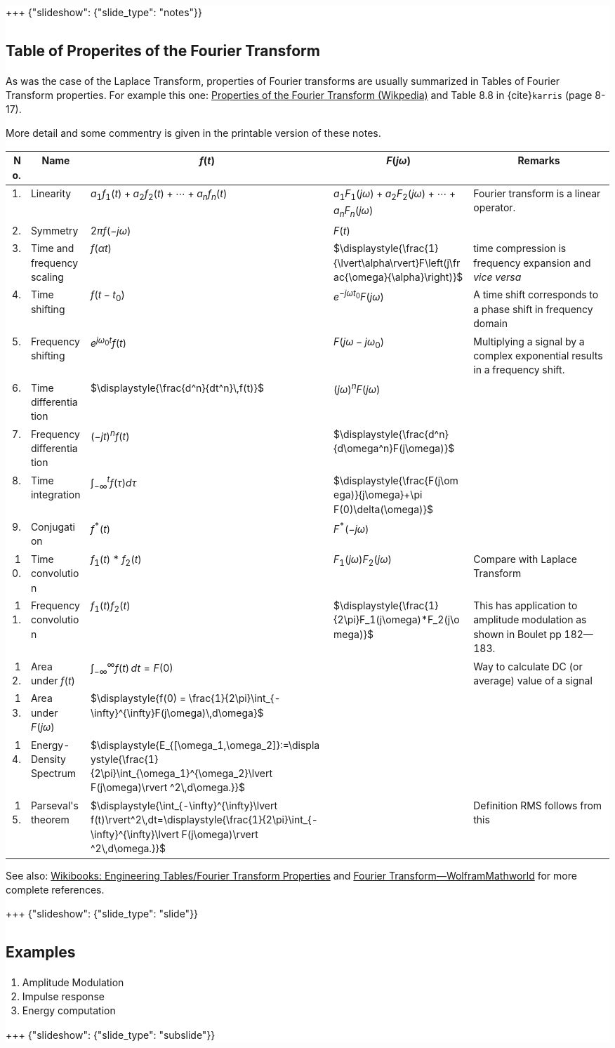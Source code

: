 +++ {"slideshow": {"slide_type": "notes"}}

## Table of Properites of the Fourier Transform

As was the case of the Laplace Transform, properties of Fourier transforms are usually summarized in Tables of Fourier Transform properties. For example this one: [Properties of the Fourier Transform (Wikpedia)](https://en.wikipedia.org/wiki/Fourier_transform#Properties_of_the_Fourier_transform) and Table 8.8 in {cite}`karris` (page 8-17).

More detail and some commentry is given in the printable version of these notes.

| No. | **Name** | $f(t)$ | $F(j\omega)$ | **Remarks** |
|----:|----------|--------|--------------|-------------|
| 1.   | Linearity | $a_1f_1(t)+a_2f_2(t)+\cdots+a_nf_n(t)$ | $a_1F_1(j\omega)+a_2F_2(j\omega)+\cdots+a_nF_n(j\omega)$ | Fourier transform is a linear operator. |
| 2.   | Symmetry | $2\pi f(-j\omega)$ | $F(t)$ | |
| 3.  | Time and frequency scaling | $f(\alpha t)$ | $\displaystyle{\frac{1}{\lvert\alpha\rvert}F\left(j\frac{\omega}{\alpha}\right)}$ | time compression is frequency expansion and *vice versa* |
| 4.  | Time shifting | $\displaystyle{f(t-t_0)}$ | $\displaystyle{e^{-j\omega t_0}F(j\omega)}$ | A time shift corresponds to a phase shift in frequency domain |
| 5.  | Frequency shifting | $\displaystyle{e^{j\omega_0 t}f(t)}$ | $\displaystyle{F(j\omega-j\omega_0)}$ | Multiplying a signal by a complex exponential results in a frequency shift. |
| 6.  | Time differentiation | $\displaystyle{\frac{d^n}{dt^n}\,f(t)}$ | $\displaystyle{(j\omega)^nF(j\omega)}$ | |
| 7.  | Frequency differentiation | $\displaystyle{(-jt)^n f(t)}$ | $\displaystyle{\frac{d^n}{d\omega^n}F(j\omega)}$ | |
| 8.  | Time integration | $\displaystyle{\int_{-\infty}^{t}f(\tau)d\tau}$ | $\displaystyle{\frac{F(j\omega)}{j\omega}+\pi F(0)\delta(\omega)}$ | |
| 9.  | Conjugation | $\displaystyle{f^*(t)}$ | $\displaystyle{F^*(-j\omega)}$ | |
| 10. | Time convolution | $\displaystyle{f_1(t)*f_2(t)}$ | $\displaystyle{F_1(j\omega) F_2(j\omega)}$ | Compare with Laplace Transform | |
| 11. | Frequency convolution | $\displaystyle{f_1(t)f_2(t)}$ | $\displaystyle{\frac{1}{2\pi}F_1(j\omega)*F_2(j\omega)}$ | This has application to amplitude modulation as shown in Boulet pp 182&mdash;183. |
| 12. | Area under $f(t)$ | $\displaystyle{\int_{-\infty}^{\infty} f(t)\,dt = F(0)}$ | | Way to calculate DC (or average) value of a signal |
| 13. | Area under $F(j\omega)$ | $\displaystyle{f(0) = \frac{1}{2\pi}\int_{-\infty}^{\infty}F(j\omega)\,d\omega}$ |  |
| 14. | Energy-Density Spectrum | $\displaystyle{E_{[\omega_1,\omega_2]}:=\displaystyle{\frac{1}{2\pi}\int_{\omega_1}^{\omega_2}\lvert F(j\omega)\rvert ^2\,d\omega.}}$ | |
| 15. | Parseval's theorem | $\displaystyle{\int_{-\infty}^{\infty}\lvert f(t)\rvert^2\,dt=\displaystyle{\frac{1}{2\pi}\int_{-\infty}^{\infty}\lvert F(j\omega)\rvert ^2\,d\omega.}}$ | | Definition RMS follows from this |

See also: [Wikibooks: Engineering Tables/Fourier Transform Properties](https://en.wikibooks.org/wiki/Engineering_Tables/Fourier_Transform_Properties) and [Fourier Transform&mdash;WolframMathworld](https://mathworld.wolfram.com/FourierTransform.html) for more complete references.

+++ {"slideshow": {"slide_type": "slide"}}

## Examples

1. Amplitude Modulation
2. Impulse response
3. Energy computation

+++ {"slideshow": {"slide_type": "subslide"}}
